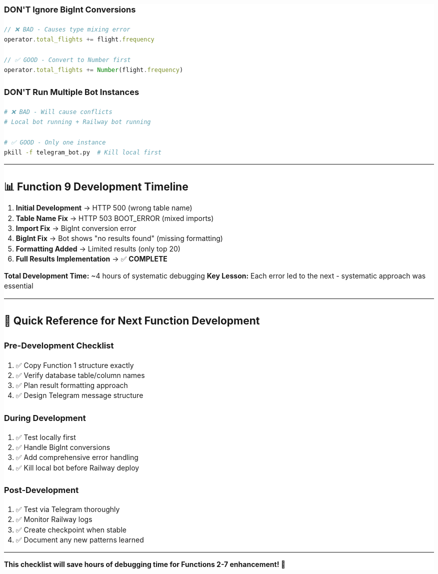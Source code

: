 ### DON'T Ignore BigInt Conversions
```typescript
// ❌ BAD - Causes type mixing error
operator.total_flights += flight.frequency

// ✅ GOOD - Convert to Number first
operator.total_flights += Number(flight.frequency)
```

### DON'T Run Multiple Bot Instances
```bash
# ❌ BAD - Will cause conflicts
# Local bot running + Railway bot running

# ✅ GOOD - Only one instance
pkill -f telegram_bot.py  # Kill local first
```

---

## 📊 Function 9 Development Timeline

1. **Initial Development** → HTTP 500 (wrong table name)
2. **Table Name Fix** → HTTP 503 BOOT_ERROR (mixed imports)
3. **Import Fix** → BigInt conversion error
4. **BigInt Fix** → Bot shows "no results found" (missing formatting)
5. **Formatting Added** → Limited results (only top 20)
6. **Full Results Implementation** → ✅ **COMPLETE**

**Total Development Time:** ~4 hours of systematic debugging
**Key Lesson:** Each error led to the next - systematic approach was essential

---

## 🎯 Quick Reference for Next Function Development

### Pre-Development Checklist
1. ✅ Copy Function 1 structure exactly
2. ✅ Verify database table/column names
3. ✅ Plan result formatting approach
4. ✅ Design Telegram message structure

### During Development
1. ✅ Test locally first
2. ✅ Handle BigInt conversions
3. ✅ Add comprehensive error handling
4. ✅ Kill local bot before Railway deploy

### Post-Development
1. ✅ Test via Telegram thoroughly
2. ✅ Monitor Railway logs
3. ✅ Create checkpoint when stable
4. ✅ Document any new patterns learned

---

**This checklist will save hours of debugging time for Functions 2-7 enhancement! 🚀**
